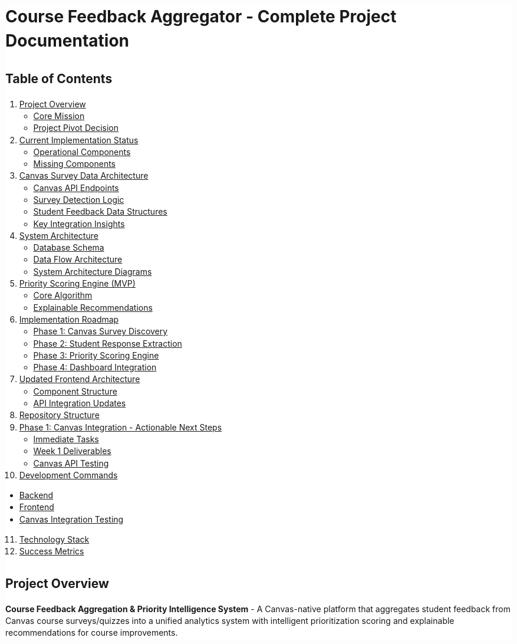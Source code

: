 # Course Feedback Aggregator - Complete Project Documentation

## Table of Contents

1. [Project Overview](#project-overview)
   - [Core Mission](#core-mission)
   - [Project Pivot Decision](#project-pivot-decision)
2. [Current Implementation Status](#current-implementation-status)
   - [Operational Components](#operational-components)
   - [Missing Components](#missing-components)
3. [Canvas Survey Data Architecture](#canvas-survey-data-architecture)
   - [Canvas API Endpoints](#canvas-api-endpoints)
   - [Survey Detection Logic](#survey-detection-logic)
   - [Student Feedback Data Structures](#student-feedback-data-structures)
   - [Key Integration Insights](#key-integration-insights)
4. [System Architecture](#system-architecture)
   - [Database Schema](#database-schema)
   - [Data Flow Architecture](#data-flow-architecture)
   - [System Architecture Diagrams](#system-architecture-diagrams)
5. [Priority Scoring Engine (MVP)](#priority-scoring-engine-mvp)
   - [Core Algorithm](#core-algorithm)
   - [Explainable Recommendations](#explainable-recommendations)
6. [Implementation Roadmap](#implementation-roadmap)
   - [Phase 1: Canvas Survey Discovery](#phase-1-canvas-survey-discovery)
   - [Phase 2: Student Response Extraction](#phase-2-student-response-extraction)
   - [Phase 3: Priority Scoring Engine](#phase-3-priority-scoring-engine)
   - [Phase 4: Dashboard Integration](#phase-4-dashboard-integration)
7. [Updated Frontend Architecture](#updated-frontend-architecture)
   - [Component Structure](#component-structure)
   - [API Integration Updates](#api-integration-updates)
8. [Repository Structure](#repository-structure)
9. [Phase 1: Canvas Integration - Actionable Next Steps](#phase-1-canvas-integration---actionable-next-steps)
   - [Immediate Tasks](#immediate-tasks-week-1)
   - [Week 1 Deliverables](#week-1-deliverables)
   - [Canvas API Testing](#canvas-api-testing)
10. [Development Commands](#development-commands)
   - [Backend](#backend)
   - [Frontend](#frontend)
   - [Canvas Integration Testing](#canvas-integration-testing)
11. [Technology Stack](#technology-stack)
12. [Success Metrics](#success-metrics)

## Project Overview

**Course Feedback Aggregation & Priority Intelligence System** - A Canvas-native platform that aggregates student feedback from Canvas course surveys/quizzes into a unified analytics system with intelligent prioritization scoring and explainable recommendations for course improvements.

